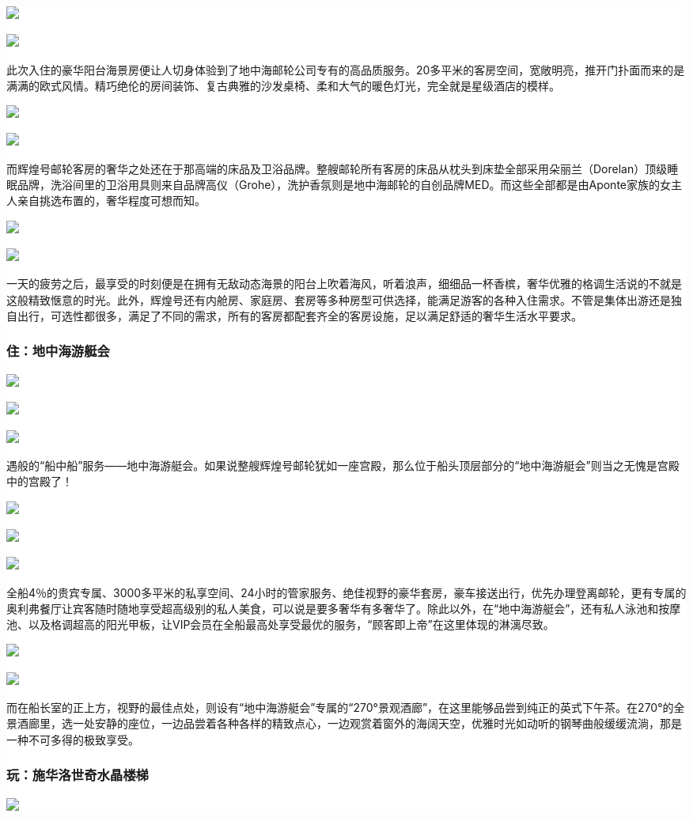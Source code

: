 ![](https://dimg02.c-ctrip.com/images/100k190000017wcxc440E_R_800_10000_Q90.jpg?proc=autoorient)

![](https://dimg08.c-ctrip.com/images/1003190000017twke6F19_R_800_10000_Q90.jpg?proc=autoorient)

此次入住的豪华阳台海景房便让人切身体验到了地中海邮轮公司专有的高品质服务。20多平米的客房空间，宽敞明亮，推开门扑面而来的是满满的欧式风情。精巧绝伦的房间装饰、复古典雅的沙发桌椅、柔和大气的暖色灯光，完全就是星级酒店的模样。

![](https://dimg01.c-ctrip.com/images/100p190000017rb66133D_R_800_10000_Q90.jpg?proc=autoorient)

![](https://dimg02.c-ctrip.com/images/1006190000017ssreE781_R_800_10000_Q90.jpg?proc=autoorient)

而辉煌号邮轮客房的奢华之处还在于那高端的床品及卫浴品牌。整艘邮轮所有客房的床品从枕头到床垫全部采用朵丽兰（Dorelan）顶级睡眠品牌，洗浴间里的卫浴用具则来自品牌高仪（Grohe），洗护香氛则是地中海邮轮的自创品牌MED。而这些全部都是由Aponte家族的女主人亲自挑选布置的，奢华程度可想而知。

![](https://dimg03.c-ctrip.com/images/1003190000017twkp2DAD_R_800_10000_Q90.jpg?proc=autoorient)

![](https://dimg04.c-ctrip.com/images/100w190000017y7m478D8_R_800_10000_Q90.jpg?proc=autoorient)

一天的疲劳之后，最享受的时刻便是在拥有无敌动态海景的阳台上吹着海风，听着浪声，细细品一杯香槟，奢华优雅的格调生活说的不就是这般精致惬意的时光。此外，辉煌号还有内舱房、家庭房、套房等多种房型可供选择，能满足游客的各种入住需求。不管是集体出游还是独自出行，可选性都很多，满足了不同的需求，所有的客房都配套齐全的客房设施，足以满足舒适的奢华生活水平要求。

### 住：地中海游艇会

![](https://dimg06.c-ctrip.com/images/100v19000001838831E54_R_800_10000_Q90.jpg?proc=autoorient)

![](https://dimg07.c-ctrip.com/images/1009190000017ul0b4795_R_800_10000_Q90.jpg?proc=autoorient)

![](https://dimg08.c-ctrip.com/images/100w190000017y7q00F67_R_800_10000_Q90.jpg?proc=autoorient)

遇般的“船中船”服务――地中海游艇会。如果说整艘辉煌号邮轮犹如一座宫殿，那么位于船头顶层部分的“地中海游艇会”则当之无愧是宫殿中的宫殿了！

![](https://dimg03.c-ctrip.com/images/1002190000017z9cwD338_R_800_10000_Q90.jpg?proc=autoorient)

![](https://dimg06.c-ctrip.com/images/100v19000001838813E92_R_800_10000_Q90.jpg?proc=autoorient)

![](https://dimg06.c-ctrip.com/images/10071900000188v3c9AFF_R_800_10000_Q90.jpg?proc=autoorient)

全船4％的贵宾专属、3000多平米的私享空间、24小时的管家服务、绝佳视野的豪华套房，豪车接送出行，优先办理登离邮轮，更有专属的奥利弗餐厅让宾客随时随地享受超高级别的私人美食，可以说是要多奢华有多奢华了。除此以外，在“地中海游艇会”，还有私人泳池和按摩池、以及格调超高的阳光甲板，让VIP会员在全船最高处享受最优的服务，“顾客即上帝”在这里体现的淋漓尽致。

![](https://dimg05.c-ctrip.com/images/100h190000017tr47A760_R_800_10000_Q90.jpg?proc=autoorient)

![](https://dimg07.c-ctrip.com/images/100j190000017rp1gD181_R_800_10000_Q90.jpg?proc=autoorient)

而在船长室的正上方，视野的最佳点处，则设有“地中海游艇会”专属的“270°景观酒廊”，在这里能够品尝到纯正的英式下午茶。在270°的全景酒廊里，选一处安静的座位，一边品尝着各种各样的精致点心，一边观赏着窗外的海阔天空，优雅时光如动听的钢琴曲般缓缓流淌，那是一种不可多得的极致享受。

### 玩：施华洛世奇水晶楼梯

![](https://dimg01.c-ctrip.com/images/100t190000017s8ebD946_R_800_10000_Q90.jpg?proc=autoorient)
